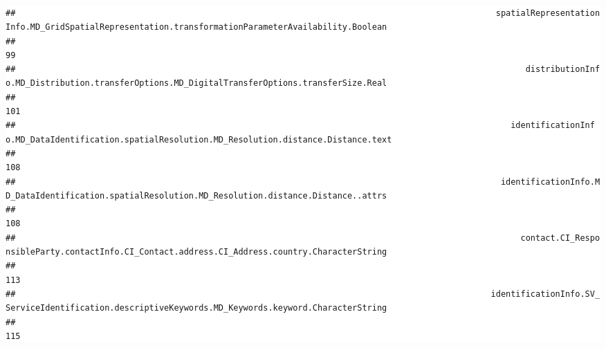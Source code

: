     ##                                                                                                 spatialRepresentationInfo.MD_GridSpatialRepresentation.transformationParameterAvailability.Boolean 
    ##                                                                                                                                                                                                 99 
    ##                                                                                                       distributionInfo.MD_Distribution.transferOptions.MD_DigitalTransferOptions.transferSize.Real 
    ##                                                                                                                                                                                                101 
    ##                                                                                                    identificationInfo.MD_DataIdentification.spatialResolution.MD_Resolution.distance.Distance.text 
    ##                                                                                                                                                                                                108 
    ##                                                                                                  identificationInfo.MD_DataIdentification.spatialResolution.MD_Resolution.distance.Distance..attrs 
    ##                                                                                                                                                                                                108 
    ##                                                                                                      contact.CI_ResponsibleParty.contactInfo.CI_Contact.address.CI_Address.country.CharacterString 
    ##                                                                                                                                                                                                113 
    ##                                                                                                identificationInfo.SV_ServiceIdentification.descriptiveKeywords.MD_Keywords.keyword.CharacterString 
    ##                                                                                                                                                                                                115 